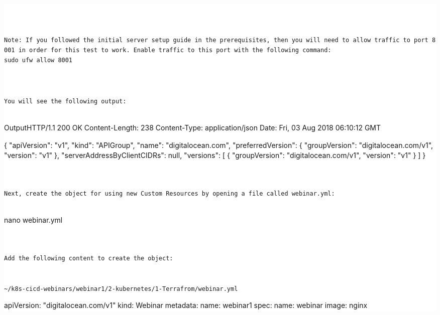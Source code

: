 
```



Note: If you followed the initial server setup guide in the prerequisites, then you will need to allow traffic to port 8001 in order for this test to work. Enable traffic to this port with the following command:
sudo ufw allow 8001



You will see the following output:


```
OutputHTTP/1.1 200 OK
Content-Length: 238
Content-Type: application/json
Date: Fri, 03 Aug 2018 06:10:12 GMT

{
    "apiVersion": "v1", 
    "kind": "APIGroup", 
    "name": "digitalocean.com", 
    "preferredVersion": {
        "groupVersion": "digitalocean.com/v1", 
        "version": "v1"
    }, 
    "serverAddressByClientCIDRs": null, 
    "versions": [
        {
            "groupVersion": "digitalocean.com/v1", 
            "version": "v1"
        }
    ]
}

```


Next, create the object for using new Custom Resources by opening a file called webinar.yml:


```
nano webinar.yml


```


Add the following content to create the object:


~/k8s-cicd-webinars/webinar1/2-kubernetes/1-Terrafrom/webinar.yml
```
apiVersion: "digitalocean.com/v1"
kind: Webinar
metadata:
  name: webinar1
spec:
  name: webinar
  image: nginx
